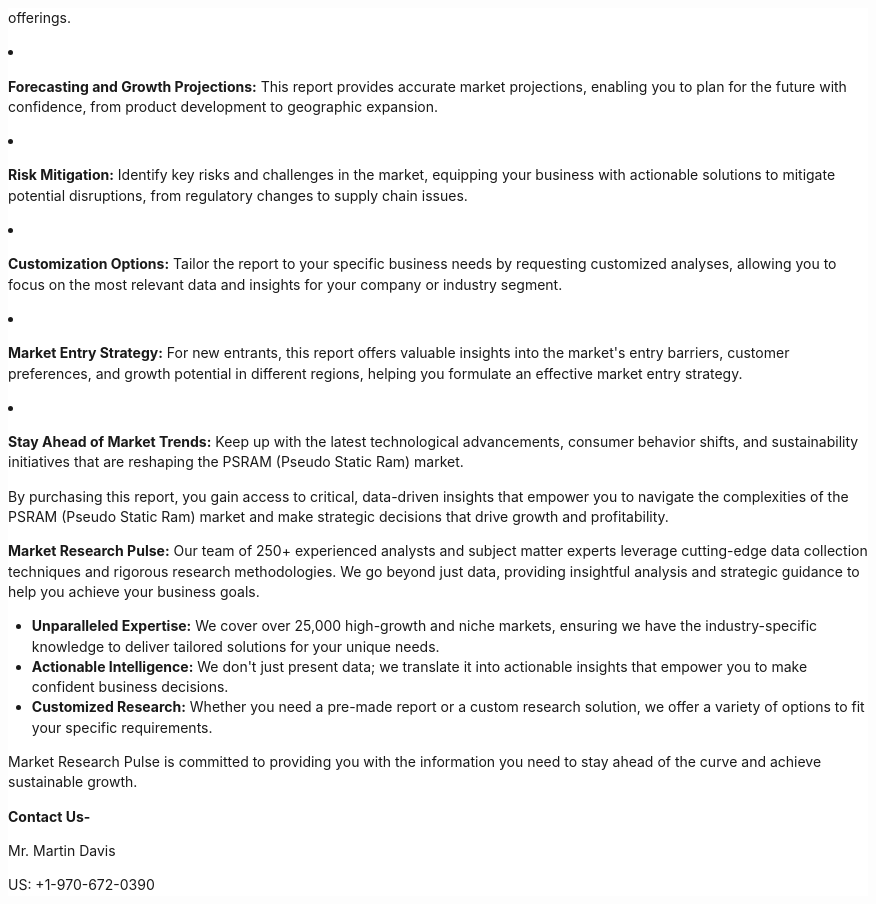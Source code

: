 offerings.</p></li><li><p><strong>Forecasting and Growth Projections:</strong> This report provides accurate market projections, enabling you to plan for the future with confidence, from product development to geographic expansion.</p></li><li><p><strong>Risk Mitigation:</strong> Identify key risks and challenges in the market, equipping your business with actionable solutions to mitigate potential disruptions, from regulatory changes to supply chain issues.</p></li><li><p><strong>Customization Options:</strong> Tailor the report to your specific business needs by requesting customized analyses, allowing you to focus on the most relevant data and insights for your company or industry segment.</p></li><li><p><strong>Market Entry Strategy:</strong> For new entrants, this report offers valuable insights into the market's entry barriers, customer preferences, and growth potential in different regions, helping you formulate an effective market entry strategy.</p></li><li><p><strong>Stay Ahead of Market Trends:</strong> Keep up with the latest technological advancements, consumer behavior shifts, and sustainability initiatives that are reshaping the PSRAM (Pseudo Static Ram) market.</p></li></ol><p>By purchasing this report, you gain access to critical, data-driven insights that empower you to navigate the complexities of the PSRAM (Pseudo Static Ram) market and make strategic decisions that drive growth and profitability.</p><p><strong>Market Research Pulse:</strong>&nbsp;Our team of 250+ experienced analysts and subject matter experts leverage cutting-edge data collection techniques and rigorous research methodologies. We go beyond just data, providing insightful analysis and strategic guidance to help you achieve your business goals.</p><ul><li><strong>Unparalleled Expertise:</strong>&nbsp;We cover over 25,000 high-growth and niche markets, ensuring we have the industry-specific knowledge to deliver tailored solutions for your unique needs.</li><li><strong>Actionable Intelligence:</strong>&nbsp;We don't just present data; we translate it into actionable insights that empower you to make confident business decisions.</li><li><strong>Customized Research:</strong>&nbsp;Whether you need a pre-made report or a custom research solution, we offer a variety of options to fit your specific requirements.</li></ul><p>Market Research Pulse is committed to providing you with the information you need to stay ahead of the curve and achieve sustainable growth.</p><p><strong>Contact Us-</strong></p><p>Mr. Martin Davis</p><p>US: +1-970-672-0390</p>
